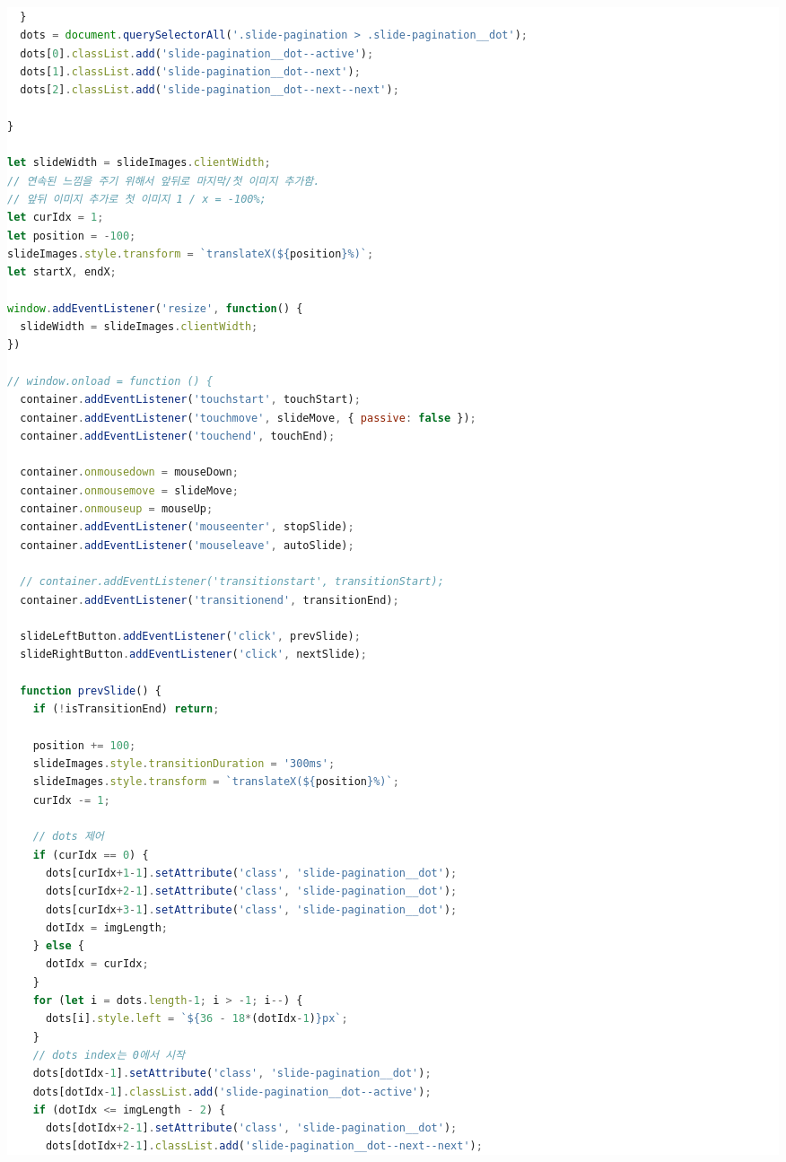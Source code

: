 ```javascript
  }
  dots = document.querySelectorAll('.slide-pagination > .slide-pagination__dot');
  dots[0].classList.add('slide-pagination__dot--active');
  dots[1].classList.add('slide-pagination__dot--next');
  dots[2].classList.add('slide-pagination__dot--next--next');

}

let slideWidth = slideImages.clientWidth;
// 연속된 느낌을 주기 위해서 앞뒤로 마지막/첫 이미지 추가함.
// 앞뒤 이미지 추가로 첫 이미지 1 / x = -100%;
let curIdx = 1;
let position = -100;
slideImages.style.transform = `translateX(${position}%)`;
let startX, endX;

window.addEventListener('resize', function() {
  slideWidth = slideImages.clientWidth;
})

// window.onload = function () {
  container.addEventListener('touchstart', touchStart);
  container.addEventListener('touchmove', slideMove, { passive: false });
  container.addEventListener('touchend', touchEnd);
  
  container.onmousedown = mouseDown;
  container.onmousemove = slideMove;
  container.onmouseup = mouseUp;
  container.addEventListener('mouseenter', stopSlide);
  container.addEventListener('mouseleave', autoSlide);
  
  // container.addEventListener('transitionstart', transitionStart);
  container.addEventListener('transitionend', transitionEnd);
  
  slideLeftButton.addEventListener('click', prevSlide);
  slideRightButton.addEventListener('click', nextSlide);

  function prevSlide() {
    if (!isTransitionEnd) return;

    position += 100;
    slideImages.style.transitionDuration = '300ms';
    slideImages.style.transform = `translateX(${position}%)`;
    curIdx -= 1;

    // dots 제어
    if (curIdx == 0) {
      dots[curIdx+1-1].setAttribute('class', 'slide-pagination__dot');
      dots[curIdx+2-1].setAttribute('class', 'slide-pagination__dot');
      dots[curIdx+3-1].setAttribute('class', 'slide-pagination__dot');
      dotIdx = imgLength;
    } else {
      dotIdx = curIdx;
    }
    for (let i = dots.length-1; i > -1; i--) {
      dots[i].style.left = `${36 - 18*(dotIdx-1)}px`;
    }
    // dots index는 0에서 시작
    dots[dotIdx-1].setAttribute('class', 'slide-pagination__dot');
    dots[dotIdx-1].classList.add('slide-pagination__dot--active');
    if (dotIdx <= imgLength - 2) {
      dots[dotIdx+2-1].setAttribute('class', 'slide-pagination__dot');
      dots[dotIdx+2-1].classList.add('slide-pagination__dot--next--next');
```